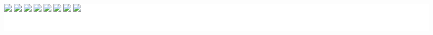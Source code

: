 <a href="http://feeds.feedburner.com/~ff/chinagfwblog?a=pJYciNnMc4E:k7_3Scld5DM:yIl2AUoC8zA"><img src="http://feeds.feedburner.com/~ff/chinagfwblog?d=yIl2AUoC8zA" border="0"></a> <a href="http://feeds.feedburner.com/~ff/chinagfwblog?a=pJYciNnMc4E:k7_3Scld5DM:-BTjWOF_DHI"><img src="http://feeds.feedburner.com/~ff/chinagfwblog?i=pJYciNnMc4E:k7_3Scld5DM:-BTjWOF_DHI" border="0"></a> <a href="http://feeds.feedburner.com/~ff/chinagfwblog?a=pJYciNnMc4E:k7_3Scld5DM:F7zBnMyn0Lo"><img src="http://feeds.feedburner.com/~ff/chinagfwblog?i=pJYciNnMc4E:k7_3Scld5DM:F7zBnMyn0Lo" border="0"></a> <a href="http://feeds.feedburner.com/~ff/chinagfwblog?a=pJYciNnMc4E:k7_3Scld5DM:V_sGLiPBpWU"><img src="http://feeds.feedburner.com/~ff/chinagfwblog?i=pJYciNnMc4E:k7_3Scld5DM:V_sGLiPBpWU" border="0"></a> <a href="http://feeds.feedburner.com/~ff/chinagfwblog?a=pJYciNnMc4E:k7_3Scld5DM:qj6IDK7rITs"><img src="http://feeds.feedburner.com/~ff/chinagfwblog?d=qj6IDK7rITs" border="0"></a> <a href="http://feeds.feedburner.com/~ff/chinagfwblog?a=pJYciNnMc4E:k7_3Scld5DM:l6gmwiTKsz0"><img src="http://feeds.feedburner.com/~ff/chinagfwblog?d=l6gmwiTKsz0" border="0"></a> <a href="http://feeds.feedburner.com/~ff/chinagfwblog?a=pJYciNnMc4E:k7_3Scld5DM:gIN9vFwOqvQ"><img src="http://feeds.feedburner.com/~ff/chinagfwblog?i=pJYciNnMc4E:k7_3Scld5DM:gIN9vFwOqvQ" border="0"></a> <a href="http://feeds.feedburner.com/~ff/chinagfwblog?a=pJYciNnMc4E:k7_3Scld5DM:TzevzKxY174"><img src="http://feeds.feedburner.com/~ff/chinagfwblog?d=TzevzKxY174" border="0"></a>
</div><img src="http://feeds.feedburner.com/~r/chinagfwblog/~4/pJYciNnMc4E" height="1" width="1">